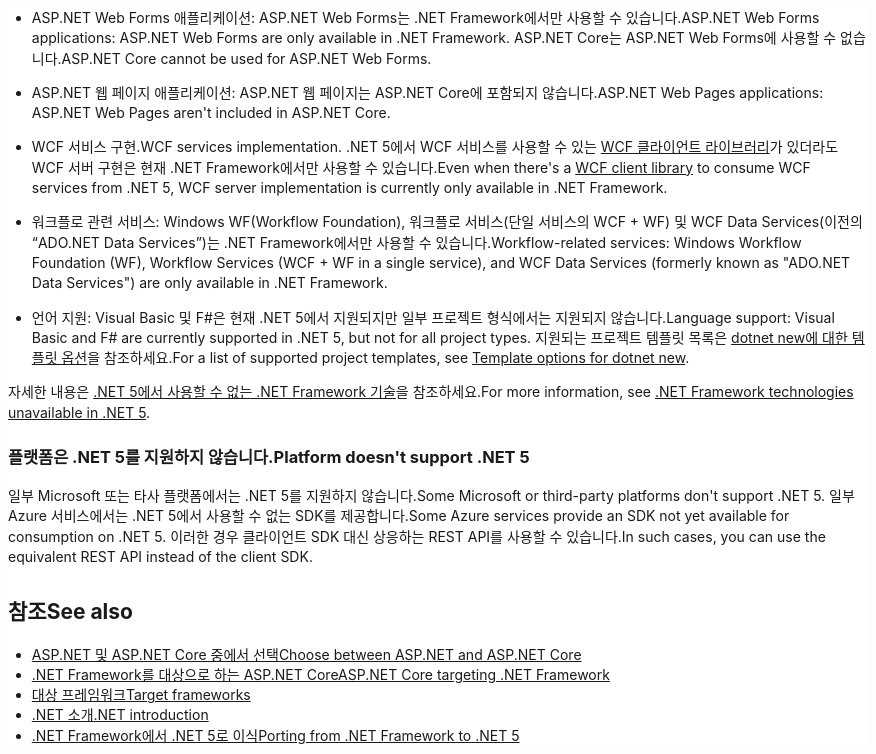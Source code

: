 - <span data-ttu-id="0de3e-177">ASP.NET Web Forms 애플리케이션: ASP.NET Web Forms는 .NET Framework에서만 사용할 수 있습니다.</span><span class="sxs-lookup"><span data-stu-id="0de3e-177">ASP.NET Web Forms applications: ASP.NET Web Forms are only available in .NET Framework.</span></span> <span data-ttu-id="0de3e-178">ASP.NET Core는 ASP.NET Web Forms에 사용할 수 없습니다.</span><span class="sxs-lookup"><span data-stu-id="0de3e-178">ASP.NET Core cannot be used for ASP.NET Web Forms.</span></span>

- <span data-ttu-id="0de3e-179">ASP.NET 웹 페이지 애플리케이션: ASP.NET 웹 페이지는 ASP.NET Core에 포함되지 않습니다.</span><span class="sxs-lookup"><span data-stu-id="0de3e-179">ASP.NET Web Pages applications: ASP.NET Web Pages aren't included in ASP.NET Core.</span></span>

- <span data-ttu-id="0de3e-180">WCF 서비스 구현.</span><span class="sxs-lookup"><span data-stu-id="0de3e-180">WCF services implementation.</span></span> <span data-ttu-id="0de3e-181">.NET 5에서 WCF 서비스를 사용할 수 있는 [WCF 클라이언트 라이브러리](https://github.com/dotnet/wcf)가 있더라도 WCF 서버 구현은 현재 .NET Framework에서만 사용할 수 있습니다.</span><span class="sxs-lookup"><span data-stu-id="0de3e-181">Even when there's a [WCF client library](https://github.com/dotnet/wcf) to consume WCF services from .NET 5, WCF server implementation is currently only available in .NET Framework.</span></span>

- <span data-ttu-id="0de3e-182">워크플로 관련 서비스: Windows WF(Workflow Foundation), 워크플로 서비스(단일 서비스의 WCF + WF) 및 WCF Data Services(이전의 “ADO.NET Data Services”)는 .NET Framework에서만 사용할 수 있습니다.</span><span class="sxs-lookup"><span data-stu-id="0de3e-182">Workflow-related services: Windows Workflow Foundation (WF), Workflow Services (WCF + WF in a single service), and WCF Data Services (formerly known as "ADO.NET Data Services") are only available in .NET Framework.</span></span>

- <span data-ttu-id="0de3e-183">언어 지원: Visual Basic 및 F#은 현재 .NET 5에서 지원되지만 일부 프로젝트 형식에서는 지원되지 않습니다.</span><span class="sxs-lookup"><span data-stu-id="0de3e-183">Language support: Visual Basic and F# are currently supported in .NET 5, but not for all project types.</span></span> <span data-ttu-id="0de3e-184">지원되는 프로젝트 템플릿 목록은 [dotnet new에 대한 템플릿 옵션](../core/tools/dotnet-new.md#arguments)을 참조하세요.</span><span class="sxs-lookup"><span data-stu-id="0de3e-184">For a list of supported project templates, see [Template options for dotnet new](../core/tools/dotnet-new.md#arguments).</span></span>

<span data-ttu-id="0de3e-185">자세한 내용은 [.NET 5에서 사용할 수 없는 .NET Framework 기술](../core/porting/net-framework-tech-unavailable.md)을 참조하세요.</span><span class="sxs-lookup"><span data-stu-id="0de3e-185">For more information, see [.NET Framework technologies unavailable in .NET 5](../core/porting/net-framework-tech-unavailable.md).</span></span>

### <a name="platform-doesnt-support-net-5"></a><span data-ttu-id="0de3e-186">플랫폼은 .NET 5를 지원하지 않습니다.</span><span class="sxs-lookup"><span data-stu-id="0de3e-186">Platform doesn't support .NET 5</span></span>

<span data-ttu-id="0de3e-187">일부 Microsoft 또는 타사 플랫폼에서는 .NET 5를 지원하지 않습니다.</span><span class="sxs-lookup"><span data-stu-id="0de3e-187">Some Microsoft or third-party platforms don't support .NET 5.</span></span> <span data-ttu-id="0de3e-188">일부 Azure 서비스에서는 .NET 5에서 사용할 수 없는 SDK를 제공합니다.</span><span class="sxs-lookup"><span data-stu-id="0de3e-188">Some Azure services provide an SDK not yet available for consumption on .NET 5.</span></span> <span data-ttu-id="0de3e-189">이러한 경우 클라이언트 SDK 대신 상응하는 REST API를 사용할 수 있습니다.</span><span class="sxs-lookup"><span data-stu-id="0de3e-189">In such cases, you can use the equivalent REST API instead of the client SDK.</span></span>

## <a name="see-also"></a><span data-ttu-id="0de3e-190">참조</span><span class="sxs-lookup"><span data-stu-id="0de3e-190">See also</span></span>

- [<span data-ttu-id="0de3e-191">ASP.NET 및 ASP.NET Core 중에서 선택</span><span class="sxs-lookup"><span data-stu-id="0de3e-191">Choose between ASP.NET and ASP.NET Core</span></span>](/aspnet/core/choose-aspnet-framework)
- [<span data-ttu-id="0de3e-192">.NET Framework를 대상으로 하는 ASP.NET Core</span><span class="sxs-lookup"><span data-stu-id="0de3e-192">ASP.NET Core targeting .NET Framework</span></span>](/aspnet/core/introduction-to-aspnet-core?view=aspnetcore-2.2&preserve-view=true#aspnet-core-targeting-net-framework)
- [<span data-ttu-id="0de3e-193">대상 프레임워크</span><span class="sxs-lookup"><span data-stu-id="0de3e-193">Target frameworks</span></span>](frameworks.md)
- [<span data-ttu-id="0de3e-194">.NET 소개</span><span class="sxs-lookup"><span data-stu-id="0de3e-194">.NET introduction</span></span>](../core/introduction.md)
- [<span data-ttu-id="0de3e-195">.NET Framework에서 .NET 5로 이식</span><span class="sxs-lookup"><span data-stu-id="0de3e-195">Porting from .NET Framework to .NET 5</span></span>](../core/porting/index.md)